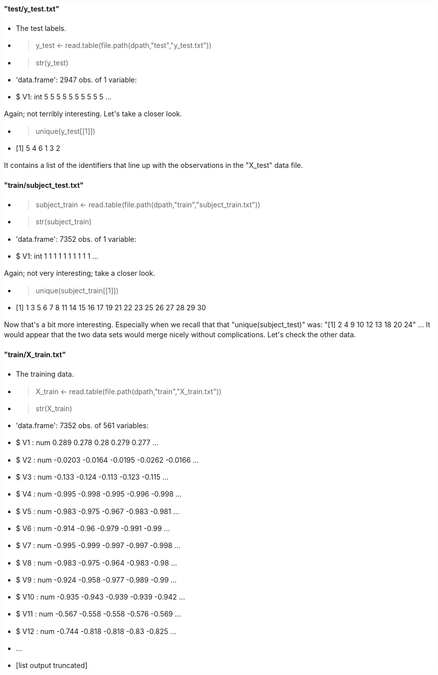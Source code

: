 
#### "test/y_test.txt" 

   * The test labels.

   * > y_test <- read.table(file.path(dpath,"test","y_test.txt"))

   * > str(y_test)
   * 'data.frame':	2947 obs. of  1 variable:
   *  $ V1: int  5 5 5 5 5 5 5 5 5 5 ...

Again; not terribly interesting.  Let's take a closer look.

   * > unique(y_test[[1]])
   * [1] 5 4 6 1 3 2

It contains a list of the identifiers that line up with the observations in the "X_test" data file.


#### "train/subject_test.txt"

   * > subject_train <- read.table(file.path(dpath,"train","subject_train.txt"))

   * > str(subject_train)
   * 'data.frame':	7352 obs. of  1 variable:
   *  $ V1: int  1 1 1 1 1 1 1 1 1 1 ...


Again; not very interesting; take a closer look.

   * > unique(subject_train[[1]])
   * [1]  1  3  5  6  7  8 11 14 15 16 17 19 21 22 23 25 26 27 28 29 30

Now that's a bit more interesting. Especially when we recall that 
that "unique(subject_test)" was: "[1]  2  4  9 10 12 13 18 20 24" ...
It would appear that the two data sets would merge nicely without complications.
Let's check the other data.


#### "train/X_train.txt" 

   * The training data.

   * > X_train <- read.table(file.path(dpath,"train","X_train.txt"))

   * > str(X_train)

   * 'data.frame':	7352 obs. of  561 variables:
   *  $ V1  : num  0.289 0.278 0.28 0.279 0.277 ...
   *  $ V2  : num  -0.0203 -0.0164 -0.0195 -0.0262 -0.0166 ...
   *  $ V3  : num  -0.133 -0.124 -0.113 -0.123 -0.115 ...
   *  $ V4  : num  -0.995 -0.998 -0.995 -0.996 -0.998 ...
   *  $ V5  : num  -0.983 -0.975 -0.967 -0.983 -0.981 ...
   *  $ V6  : num  -0.914 -0.96 -0.979 -0.991 -0.99 ...
   *  $ V7  : num  -0.995 -0.999 -0.997 -0.997 -0.998 ...
   *  $ V8  : num  -0.983 -0.975 -0.964 -0.983 -0.98 ...
   *  $ V9  : num  -0.924 -0.958 -0.977 -0.989 -0.99 ...
   *  $ V10 : num  -0.935 -0.943 -0.939 -0.939 -0.942 ...
   *  $ V11 : num  -0.567 -0.558 -0.558 -0.576 -0.569 ...
   *  $ V12 : num  -0.744 -0.818 -0.818 -0.83 -0.825 ...
   *  ...
   *  [list output truncated]
